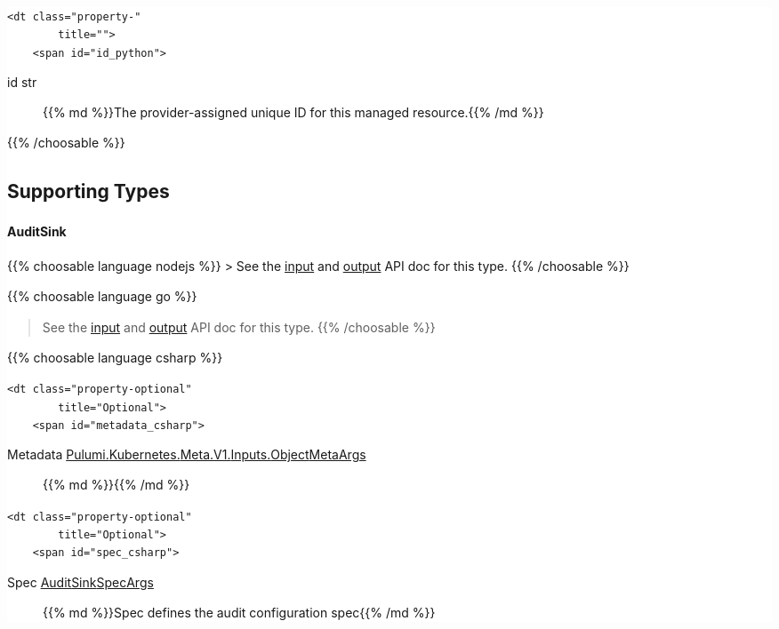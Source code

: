     <dt class="property-"
            title="">
        <span id="id_python">
<a href="#id_python" style="color: inherit; text-decoration: inherit;">id</a>
</span> 
        <span class="property-indicator"></span>
        <span class="property-type">str</span>
    </dt>
    <dd>{{% md %}}The provider-assigned unique ID for this managed resource.{{% /md %}}</dd>

</dl>
{{% /choosable %}}











## Supporting Types


<h4 id="auditsink">Audit<wbr>Sink</h4>
{{% choosable language nodejs %}}
> See the <a href="/docs/reference/pkg/nodejs/pulumi/kubernetes/types/input/#AuditSink">input</a> and <a href="/docs/reference/pkg/nodejs/pulumi/kubernetes/types/output/#AuditSink">output</a> API doc for this type.
{{% /choosable %}}

{{% choosable language go %}}
> See the <a href="https://pkg.go.dev/github.com/pulumi/pulumi-kubernetes/sdk/v2/go/kubernetes/auditregistration/v1alpha1?tab=doc#AuditSinkTypeArgs">input</a> and <a href="https://pkg.go.dev/github.com/pulumi/pulumi-kubernetes/sdk/v2/go/kubernetes/auditregistration/v1alpha1?tab=doc#AuditSinkTypeOutput">output</a> API doc for this type.
{{% /choosable %}}




{{% choosable language csharp %}}
<dl class="resources-properties">

    <dt class="property-optional"
            title="Optional">
        <span id="metadata_csharp">
<a href="#metadata_csharp" style="color: inherit; text-decoration: inherit;">Metadata</a>
</span> 
        <span class="property-indicator"></span>
        <span class="property-type"><a href="#objectmeta">Pulumi.<wbr>Kubernetes.<wbr>Meta.<wbr>V1.<wbr>Inputs.<wbr>Object<wbr>Meta<wbr>Args</a></span>
    </dt>
    <dd>{{% md %}}{{% /md %}}</dd>

    <dt class="property-optional"
            title="Optional">
        <span id="spec_csharp">
<a href="#spec_csharp" style="color: inherit; text-decoration: inherit;">Spec</a>
</span> 
        <span class="property-indicator"></span>
        <span class="property-type"><a href="#auditsinkspec">Audit<wbr>Sink<wbr>Spec<wbr>Args</a></span>
    </dt>
    <dd>{{% md %}}Spec defines the audit configuration spec{{% /md %}}</dd>
